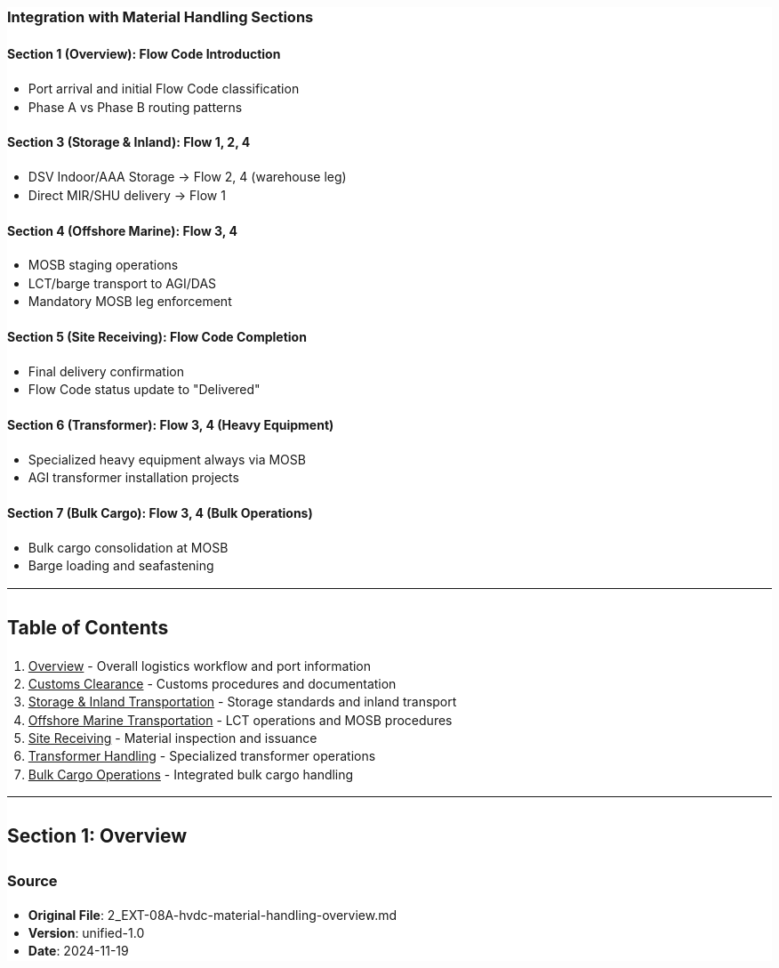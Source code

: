 ### Integration with Material Handling Sections

#### Section 1 (Overview): Flow Code Introduction
- Port arrival and initial Flow Code classification
- Phase A vs Phase B routing patterns

#### Section 3 (Storage & Inland): Flow 1, 2, 4
- DSV Indoor/AAA Storage → Flow 2, 4 (warehouse leg)
- Direct MIR/SHU delivery → Flow 1

#### Section 4 (Offshore Marine): Flow 3, 4
- MOSB staging operations
- LCT/barge transport to AGI/DAS
- Mandatory MOSB leg enforcement

#### Section 5 (Site Receiving): Flow Code Completion
- Final delivery confirmation
- Flow Code status update to "Delivered"

#### Section 6 (Transformer): Flow 3, 4 (Heavy Equipment)
- Specialized heavy equipment always via MOSB
- AGI transformer installation projects

#### Section 7 (Bulk Cargo): Flow 3, 4 (Bulk Operations)
- Bulk cargo consolidation at MOSB
- Barge loading and seafastening

---

## Table of Contents

1. [Overview](#section-1-overview) - Overall logistics workflow and port information
2. [Customs Clearance](#section-2-customs-clearance) - Customs procedures and documentation
3. [Storage & Inland Transportation](#section-3-storage--inland-transportation) - Storage standards and inland transport
4. [Offshore Marine Transportation](#section-4-offshore-marine-transportation) - LCT operations and MOSB procedures
5. [Site Receiving](#section-5-site-receiving) - Material inspection and issuance
6. [Transformer Handling](#section-6-transformer-handling) - Specialized transformer operations
7. [Bulk Cargo Operations](#section-7-bulk-cargo-operations) - Integrated bulk cargo handling

---

## Section 1: Overview

### Source

- **Original File**: 2_EXT-08A-hvdc-material-handling-overview.md
- **Version**: unified-1.0
- **Date**: 2024-11-19
